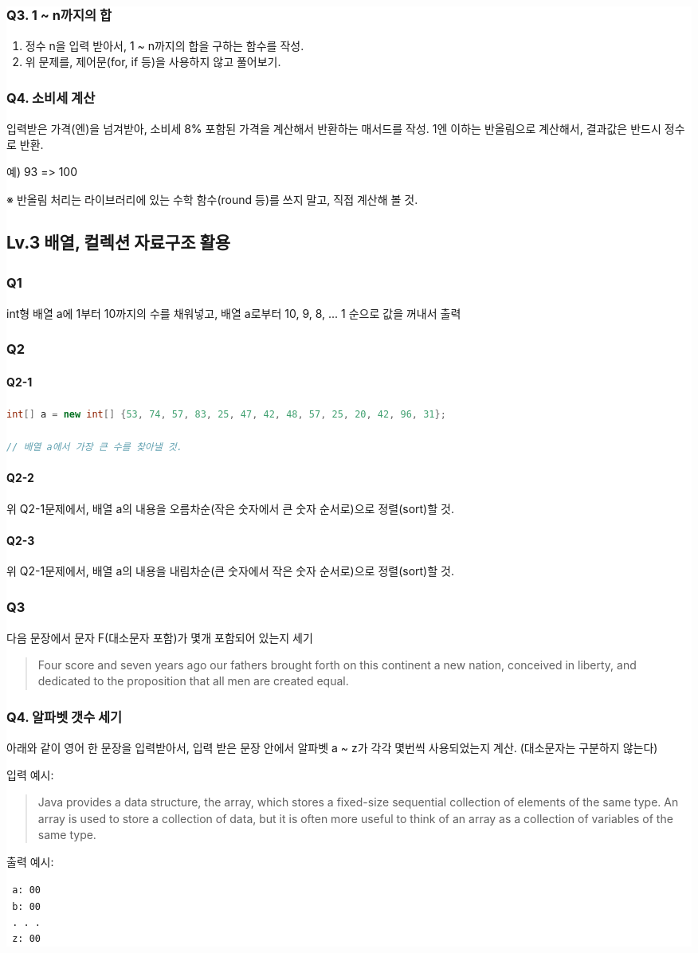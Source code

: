 ### Q3. 1 ~ n까지의 합
1. 정수 n을 입력 받아서, 1 ~ n까지의 합을 구하는 함수를 작성.
1. 위 문제를, 제어문(for, if 등)을 사용하지 않고 풀어보기.

### Q4. 소비세 계산
입력받은 가격(엔)을 넘겨받아, 소비세 8% 포함된 가격을 계산해서 반환하는 매서드를 작성.
1엔 이하는 반올림으로 계산해서, 결과값은 반드시 정수로 반환.

예) 93 => 100

※ 반올림 처리는 라이브러리에 있는 수학 함수(round 등)를 쓰지 말고, 직접 계산해 볼 것.

## Lv.3 배열, 컬렉션 자료구조 활용

### Q1
int형 배열 a에 1부터 10까지의 수를 채워넣고, 배열 a로부터 10, 9, 8, ... 1 순으로 값을 꺼내서 출력

### Q2
#### Q2-1
```java
int[] a = new int[] {53, 74, 57, 83, 25, 47, 42, 48, 57, 25, 20, 42, 96, 31};

// 배열 a에서 가장 큰 수를 찾아낼 것.
```

#### Q2-2
위 Q2-1문제에서, 배열 a의 내용을 오름차순(작은 숫자에서 큰 숫자 순서로)으로 정렬(sort)할 것.

#### Q2-3
위 Q2-1문제에서, 배열 a의 내용을 내림차순(큰 숫자에서  작은 숫자 순서로)으로 정렬(sort)할 것.

### Q3
다음 문장에서 문자 F(대소문자 포함)가 몇개 포함되어 있는지 세기
> Four score and seven years ago our fathers brought forth on this continent a new nation, conceived in liberty, and dedicated to the proposition that all men are created equal.

### Q4. 알파벳 갯수 세기
아래와 같이 영어 한 문장을 입력받아서, 입력 받은 문장 안에서 알파벳 a ~ z가 각각 몇번씩 사용되었는지 계산. (대소문자는 구분하지 않는다)

입력 예시:
> Java provides a data structure, the array, which stores a fixed-size sequential collection of elements of the same type. An array is used to store a collection of data, but it is often more useful to think of an array as a collection of variables of the same type.

출력 예시:
```
 a: 00
 b: 00
 . . .
 z: 00
```
